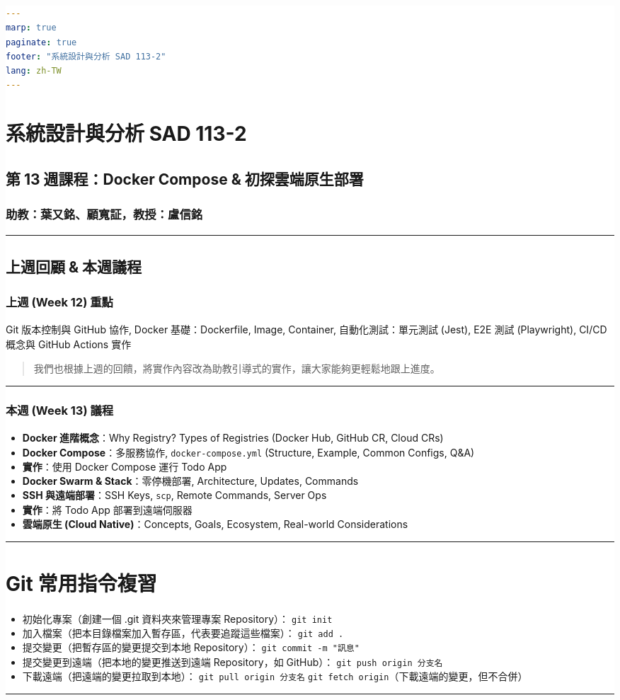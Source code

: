 ```yaml
---
marp: true
paginate: true
footer: "系統設計與分析 SAD 113-2"
lang: zh-TW
---
```


# 系統設計與分析 SAD 113-2

## 第 13 週課程：Docker Compose & 初探雲端原生部署

### 助教：葉又銘、顧寬証，教授：盧信銘

---


## 上週回顧 & 本週議程

### 上週 (Week 12) 重點 
Git 版本控制與 GitHub 協作, Docker 基礎：Dockerfile, Image, Container, 自動化測試：單元測試 (Jest), E2E 測試 (Playwright), CI/CD 概念與 GitHub Actions 實作

> 我們也根據上週的回饋，將實作內容改為助教引導式的實作，讓大家能夠更輕鬆地跟上進度。


---

### 本週 (Week 13) 議程
- **Docker 進階概念**：Why Registry? Types of Registries (Docker Hub, GitHub CR, Cloud CRs)
- **Docker Compose**：多服務協作, `docker-compose.yml` (Structure, Example, Common Configs, Q&A)
- **實作**：使用 Docker Compose 運行 Todo App
- **Docker Swarm & Stack**：零停機部署, Architecture, Updates, Commands
- **SSH 與遠端部署**：SSH Keys, `scp`, Remote Commands, Server Ops
- **實作**：將 Todo App 部署到遠端伺服器
- **雲端原生 (Cloud Native)**：Concepts, Goals, Ecosystem, Real-world Considerations

---

# Git 常用指令複習

- 初始化專案（創建一個 .git 資料夾來管理專案 Repository）：
  `git init`
- 加入檔案（把本目錄檔案加入暫存區，代表要追蹤這些檔案）：
  `git add .`
- 提交變更（把暫存區的變更提交到本地 Repository）：
  `git commit -m "訊息"`
- 提交變更到遠端（把本地的變更推送到遠端 Repository，如 GitHub）：
  `git push origin 分支名`
- 下載遠端（把遠端的變更拉取到本地）：
  `git pull origin 分支名`
  `git fetch origin`（下載遠端的變更，但不合併）

---